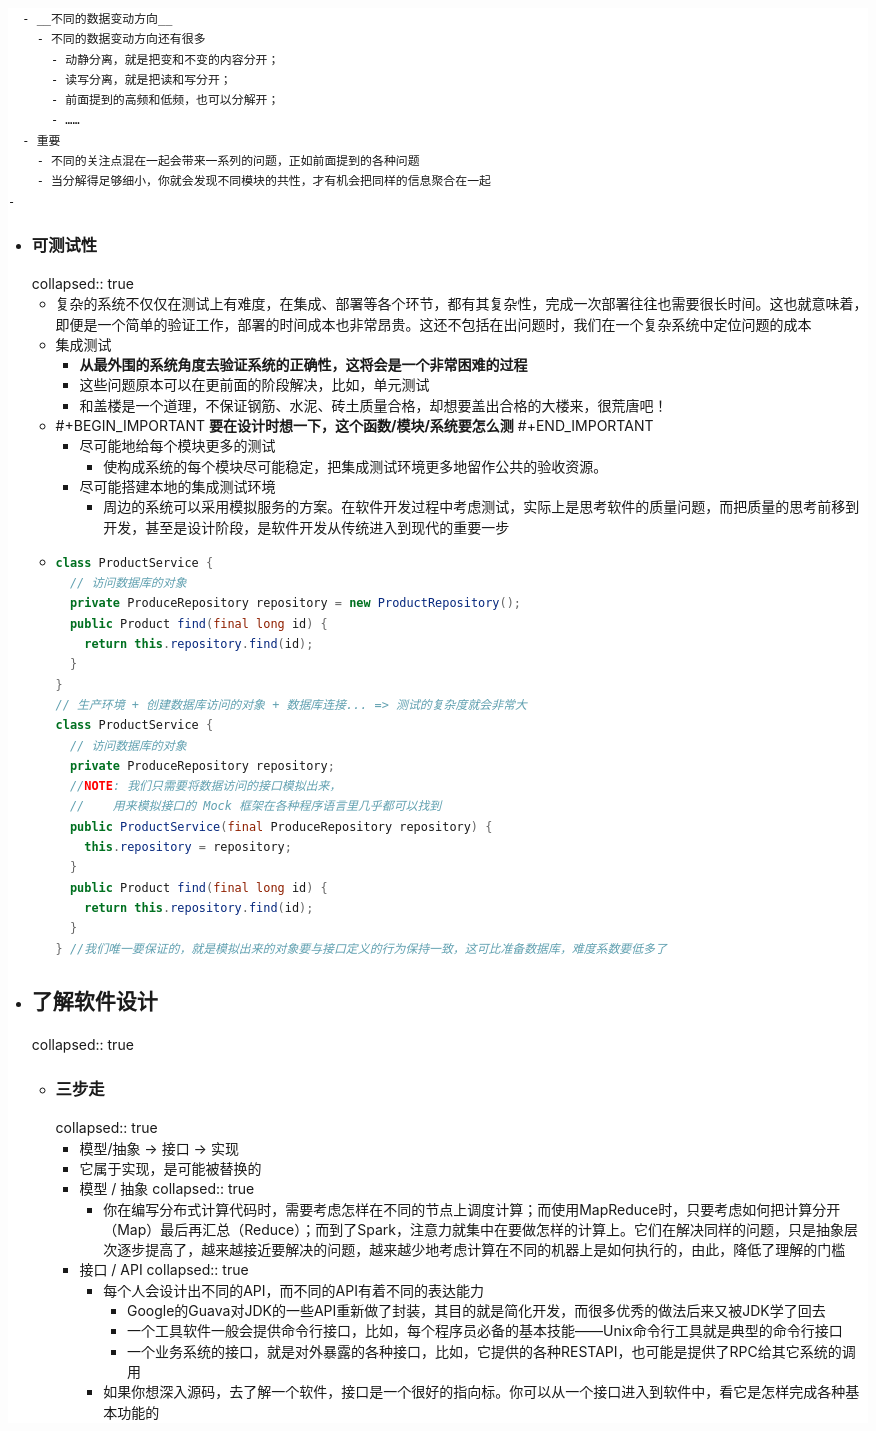       - __不同的数据变动方向__
        - 不同的数据变动方向还有很多
          - 动静分离，就是把变和不变的内容分开；
          - 读写分离，就是把读和写分开；
          - 前面提到的高频和低频，也可以分解开；
          - ……
      - 重要
        - 不同的关注点混在一起会带来一系列的问题，正如前面提到的各种问题
        - 当分解得足够细小，你就会发现不同模块的共性，才有机会把同样的信息聚合在一起
    -
  - ###  可测试性
    collapsed:: true
    - 复杂的系统不仅仅在测试上有难度，在集成、部署等各个环节，都有其复杂性，完成一次部署往往也需要很长时间。这也就意味着，即便是一个简单的验证工作，部署的时间成本也非常昂贵。这还不包括在出问题时，我们在一个复杂系统中定位问题的成本
    - 集成测试
      - __从最外围的系统角度去验证系统的正确性，这将会是一个非常困难的过程__
      - 这些问题原本可以在更前面的阶段解决，比如，单元测试
      - 和盖楼是一个道理，不保证钢筋、水泥、砖土质量合格，却想要盖出合格的大楼来，很荒唐吧！
    - #+BEGIN_IMPORTANT
      __要在设计时想一下，这个函数/模块/系统要怎么测__
      #+END_IMPORTANT
      - 尽可能地给每个模块更多的测试
        - 使构成系统的每个模块尽可能稳定，把集成测试环境更多地留作公共的验收资源。
      - 尽可能搭建本地的集成测试环境
        - 周边的系统可以采用模拟服务的方案。在软件开发过程中考虑测试，实际上是思考软件的质量问题，而把质量的思考前移到开发，甚至是设计阶段，是软件开发从传统进入到现代的重要一步
    - ```java
      class ProductService {
        // 访问数据库的对象
        private ProduceRepository repository = new ProductRepository();
        public Product find(final long id) {
          return this.repository.find(id);
        }
      }
      // 生产环境 + 创建数据库访问的对象 + 数据库连接... => 测试的复杂度就会非常大
      class ProductService {
        // 访问数据库的对象
        private ProduceRepository repository;
        //NOTE: 我们只需要将数据访问的接口模拟出来，
        //    用来模拟接口的 Mock 框架在各种程序语言里几乎都可以找到
        public ProductService(final ProduceRepository repository) {
          this.repository = repository;
        }
        public Product find(final long id) {
          return this.repository.find(id);
        }
      } //我们唯一要保证的，就是模拟出来的对象要与接口定义的行为保持一致，这可比准备数据库，难度系数要低多了
      ```
- ## 了解软件设计
  collapsed:: true
  - ### 三步走
    collapsed:: true
    - 模型/抽象 -> 接口 -> 实现
    - 它属于实现，是可能被替换的
    - 模型 / 抽象
      collapsed:: true
      - 你在编写分布式计算代码时，需要考虑怎样在不同的节点上调度计算；而使用MapReduce时，只要考虑如何把计算分开（Map）最后再汇总（Reduce）；而到了Spark，注意力就集中在要做怎样的计算上。它们在解决同样的问题，只是抽象层次逐步提高了，越来越接近要解决的问题，越来越少地考虑计算在不同的机器上是如何执行的，由此，降低了理解的门槛
    - 接口 / API
      collapsed:: true
      - 每个人会设计出不同的API，而不同的API有着不同的表达能力
        - Google的Guava对JDK的一些API重新做了封装，其目的就是简化开发，而很多优秀的做法后来又被JDK学了回去
        - 一个工具软件一般会提供命令行接口，比如，每个程序员必备的基本技能——Unix命令行工具就是典型的命令行接口
        - 一个业务系统的接口，就是对外暴露的各种接口，比如，它提供的各种RESTAPI，也可能是提供了RPC给其它系统的调用
      - 如果你想深入源码，去了解一个软件，接口是一个很好的指向标。你可以从一个接口进入到软件中，看它是怎样完成各种基本功能的